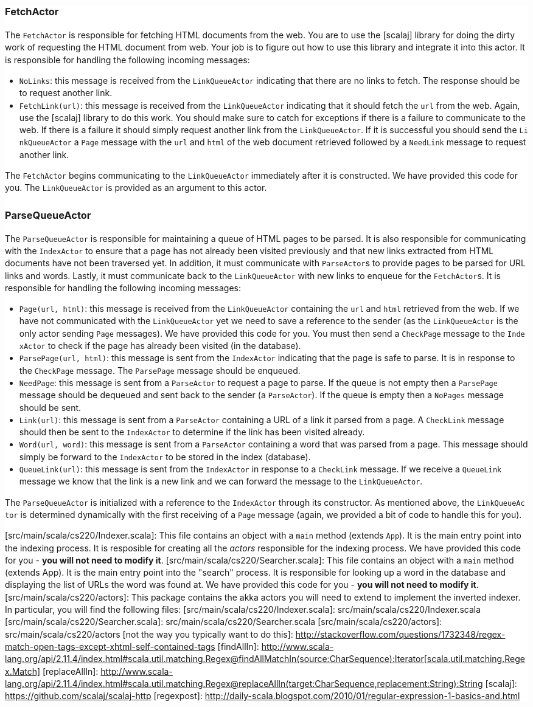 ### FetchActor

The `FetchActor` is responsible for fetching HTML documents from the web. You are to use the [scalaj] library for doing the dirty work of requesting the HTML document from web. Your job is to figure out how to use this library and integrate it into this actor. It is responsible for handling the following incoming messages:

* `NoLinks`: this message is received from the `LinkQueueActor` indicating that there are no links to fetch. The response should be to request another link.
* `FetchLink(url)`: this message is received from the `LinkQueueActor` indicating that it should fetch the `url` from the web. Again, use the [scalaj] library to do this work. You should make sure to catch for exceptions if there is a failure to communicate to the web. If there is a failure it should simply request another link from the `LinkQueueActor`. If it is successful you should send the `LinkQueueActor` a `Page` message with the `url` and `html` of the web document retrieved followed by a `NeedLink` message to request another link.

The `FetchActor` begins communicating to the `LinkQueueActor` immediately after it is constructed. We have provided this code for you. The `LinkQueueActor` is provided as an argument to this actor.

### ParseQueueActor

The `ParseQueueActor` is responsible for maintaining a queue of HTML pages to be parsed. It is also responsible for communicating with the `IndexActor` to ensure that a page has not already been visited previously and that new links extracted from HTML documents have not been traversed yet. In addition, it must communicate with `ParseActor`s to provide pages to be parsed for URL links and words. Lastly, it must communicate back to the `LinkQueueActor` with new links to enqueue for the `FetchActor`s. It is responsible for handling the following incoming messages:

* `Page(url, html)`: this message is received from the `LinkQueueActor` containing the `url` and `html` retrieved from the web. If we have not communicated with the `LinkQueueActor` yet we need to save a reference to the sender (as the `LinkQueueActor` is the only actor sending `Page` messages). We have provided this code for you. You must then send a `CheckPage` message to the `IndexActor` to check if the page has already been visited (in the database).
* `ParsePage(url, html)`: this message is sent from the `IndexActor` indicating that the page is safe to parse. It is in response to the `CheckPage` message. The `ParsePage` message should be enqueued.
* `NeedPage`: this message is sent from a `ParseActor` to request a page to parse. If the queue is not empty then a `ParsePage` message should be dequeued and sent back to the sender (a `ParseActor`). If the queue is empty then a `NoPages` message should be sent.
* `Link(url)`: this message is sent from a `ParseActor` containing a URL of a link it parsed from a page. A `CheckLink` message should then be sent to the `IndexActor` to determine if the link has been visited already.
* `Word(url, word)`: this message is sent from a `ParseActor` containing a word that was parsed from a page. This message should simply be forward to the `IndexActor` to be stored in the index (database).
* `QueueLink(url)`: this message is sent from the `IndexActor` in response to a `CheckLink` message. If we receive a `QueueLink` message we know that the link is a new link and we can forward the message to the `LinkQueueActor`.

The `ParseQueueActor` is initialized with a reference to the `IndexActor` through its constructor. As mentioned above, the `LinkQueueActor` is determined dynamically with the first receiving of a `Page` message (again, we provided a bit of code to handle this for you).


[web crawler]: https://en.wikipedia.org/wiki/Web_crawler
[inverted index]: https://en.wikipedia.org/wiki/Inverted_index
[project starter kit]: https://github.com/umass-cs-220/asn-inverted-index-student/archive/master.zip
[src/main/scala/cs220/Indexer.scala]: This file contains an object with a `main` method (extends `App`). It is the main entry point into the indexing process. It is resposible for creating all the *actors* responsible for the indexing process. We have provided this code for you - **you will not need to modify it**.
[src/main/scala/cs220/Searcher.scala]: This file contains an object with a `main` method (extends App). It is the main entry point into the "search" process. It is responsible for looking up a word in the database and displaying the list of URLs the word was found at. We have provided this code for you - **you will not need to modify it**.
[src/main/scala/cs220/actors]: This package contains the akka actors you will need to extend to implement the inverted indexer. In particular, you will find the following files:
[src/main/scala/cs220/Indexer.scala]: src/main/scala/cs220/Indexer.scala
[src/main/scala/cs220/Searcher.scala]: src/main/scala/cs220/Searcher.scala
[src/main/scala/cs220/actors]: src/main/scala/cs220/actors
[not the way you typically want to do this]: http://stackoverflow.com/questions/1732348/regex-match-open-tags-except-xhtml-self-contained-tags
[findAllIn]: http://www.scala-lang.org/api/2.11.4/index.html#scala.util.matching.Regex@findAllMatchIn(source:CharSequence):Iterator[scala.util.matching.Regex.Match]
[replaceAllIn]: http://www.scala-lang.org/api/2.11.4/index.html#scala.util.matching.Regex@replaceAllIn(target:CharSequence,replacement:String):String
[scalaj]: https://github.com/scalaj/scalaj-http
[regexpost]: http://daily-scala.blogspot.com/2010/01/regular-expression-1-basics-and.html